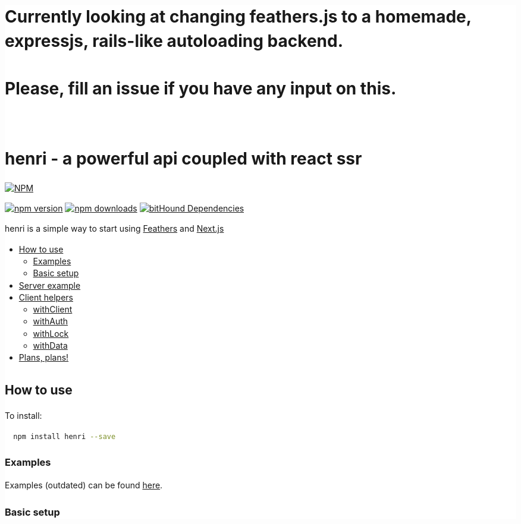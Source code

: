 # Currently looking at changing feathers.js to a homemade, expressjs, rails-like autoloading backend.

# Please, fill an issue if you have any input on this.

<a href="http://usehenri.io" target="_blank">
  <p align="center">
    <img width="100" alt="" src="https://raw.githubusercontent.com/simplehub/henri/master/henri.png">
  </p>
</a>

# henri - a powerful api coupled with react ssr
[![NPM](https://nodei.co/npm/henri.svg?downloads=true&downloadRank=true)](https://nodei.co/npm/henri/)

[![npm version](https://img.shields.io/npm/v/henri.svg?style=flat-square)](https://www.npmjs.com/package/henri)
[![npm downloads](https://img.shields.io/npm/dm/henri.svg?style=flat-square)](https://www.npmjs.com/package/henri)
[![bitHound Dependencies](https://www.bithound.io/github/simplehub/henri/badges/dependencies.svg)](https://www.bithound.io/github/simplehub/henri/master/dependencies/npm)

henri is a simple way to start using [Feathers](http://feathersjs.com/) and [Next.js](https://github.com/zeit/next.js)

- [How to use](#how-to-use)
  - [Examples](#examples)
  - [Basic setup](#basic-setup)
- [Server example](#server)
- [Client helpers](#client)
  - [withClient](#withclient)
  - [withAuth](#withauth)
  - [withLock](#withlock)
  - [withData](#withdata)
- [Plans, plans!](#plans)

## How to use

To install:

```bash
  npm install henri --save
```

### Examples

Examples (outdated) can be found [here](https://github.com/simplehub/henri/examples/).

### Basic setup
